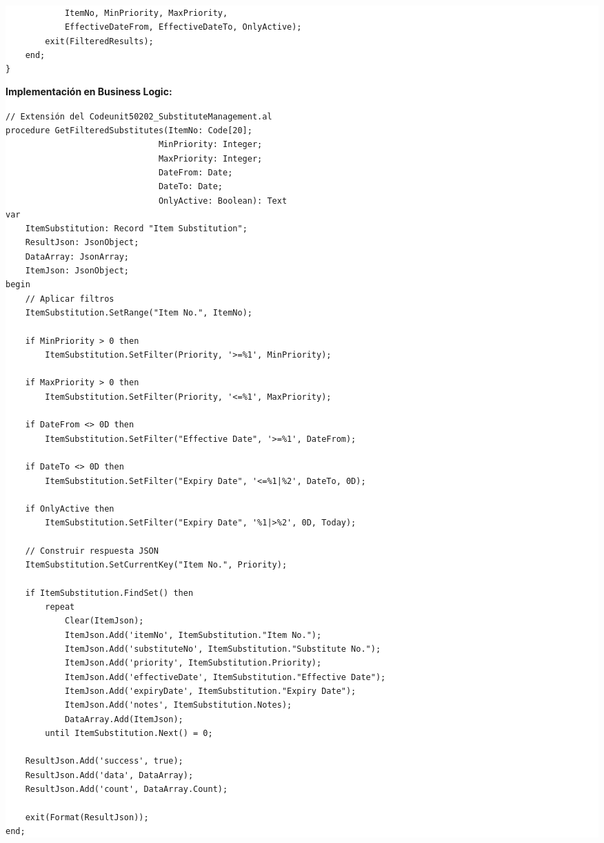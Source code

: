 ```al
            ItemNo, MinPriority, MaxPriority, 
            EffectiveDateFrom, EffectiveDateTo, OnlyActive);
        exit(FilteredResults);
    end;
}
```

**Implementación en Business Logic:**
```al
// Extensión del Codeunit50202_SubstituteManagement.al
procedure GetFilteredSubstitutes(ItemNo: Code[20]; 
                               MinPriority: Integer; 
                               MaxPriority: Integer; 
                               DateFrom: Date; 
                               DateTo: Date; 
                               OnlyActive: Boolean): Text
var
    ItemSubstitution: Record "Item Substitution";
    ResultJson: JsonObject;
    DataArray: JsonArray;
    ItemJson: JsonObject;
begin
    // Aplicar filtros
    ItemSubstitution.SetRange("Item No.", ItemNo);
    
    if MinPriority > 0 then
        ItemSubstitution.SetFilter(Priority, '>=%1', MinPriority);
        
    if MaxPriority > 0 then
        ItemSubstitution.SetFilter(Priority, '<=%1', MaxPriority);
        
    if DateFrom <> 0D then
        ItemSubstitution.SetFilter("Effective Date", '>=%1', DateFrom);
        
    if DateTo <> 0D then
        ItemSubstitution.SetFilter("Expiry Date", '<=%1|%2', DateTo, 0D);
        
    if OnlyActive then
        ItemSubstitution.SetFilter("Expiry Date", '%1|>%2', 0D, Today);
    
    // Construir respuesta JSON
    ItemSubstitution.SetCurrentKey("Item No.", Priority);
    
    if ItemSubstitution.FindSet() then
        repeat
            Clear(ItemJson);
            ItemJson.Add('itemNo', ItemSubstitution."Item No.");
            ItemJson.Add('substituteNo', ItemSubstitution."Substitute No.");
            ItemJson.Add('priority', ItemSubstitution.Priority);
            ItemJson.Add('effectiveDate', ItemSubstitution."Effective Date");
            ItemJson.Add('expiryDate', ItemSubstitution."Expiry Date");
            ItemJson.Add('notes', ItemSubstitution.Notes);
            DataArray.Add(ItemJson);
        until ItemSubstitution.Next() = 0;
    
    ResultJson.Add('success', true);
    ResultJson.Add('data', DataArray);
    ResultJson.Add('count', DataArray.Count);
    
    exit(Format(ResultJson));
end;
```
